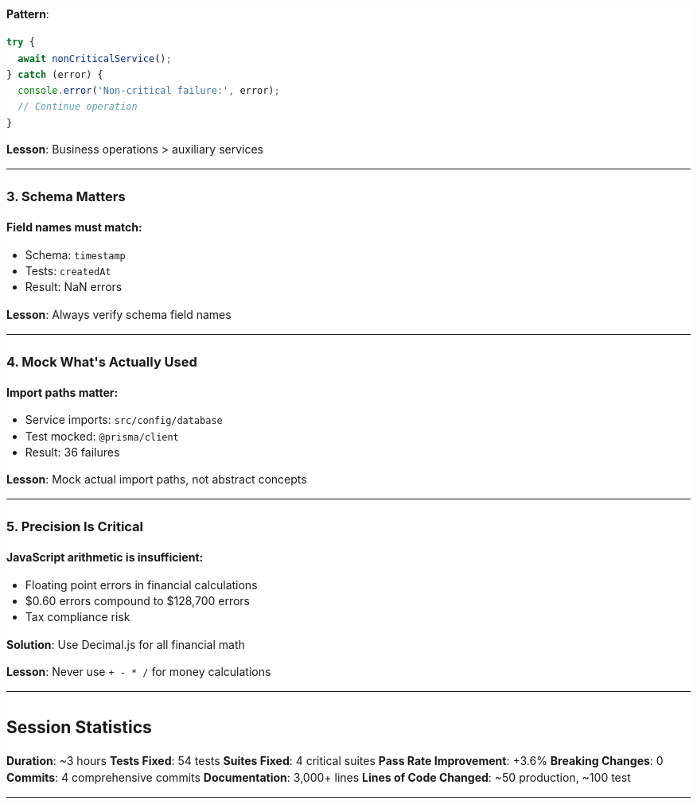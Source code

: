 **Pattern**:
```typescript
try {
  await nonCriticalService();
} catch (error) {
  console.error('Non-critical failure:', error);
  // Continue operation
}
```

**Lesson**: Business operations > auxiliary services

---

### 3. Schema Matters

**Field names must match:**
- Schema: `timestamp`
- Tests: `createdAt`
- Result: NaN errors

**Lesson**: Always verify schema field names

---

### 4. Mock What's Actually Used

**Import paths matter:**
- Service imports: `src/config/database`
- Test mocked: `@prisma/client`
- Result: 36 failures

**Lesson**: Mock actual import paths, not abstract concepts

---

### 5. Precision Is Critical

**JavaScript arithmetic is insufficient:**
- Floating point errors in financial calculations
- $0.60 errors compound to $128,700 errors
- Tax compliance risk

**Solution**: Use Decimal.js for all financial math

**Lesson**: Never use `+ - * /` for money calculations

---

## Session Statistics

**Duration**: ~3 hours
**Tests Fixed**: 54 tests
**Suites Fixed**: 4 critical suites
**Pass Rate Improvement**: +3.6%
**Breaking Changes**: 0
**Commits**: 4 comprehensive commits
**Documentation**: 3,000+ lines
**Lines of Code Changed**: ~50 production, ~100 test

---